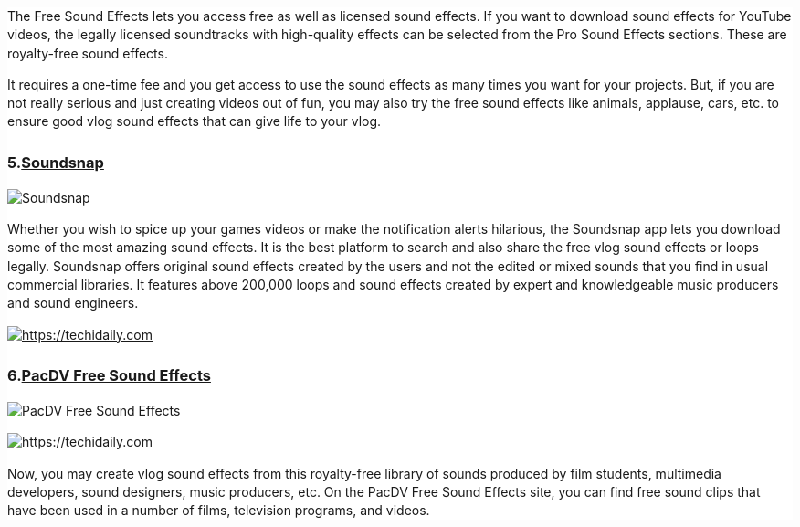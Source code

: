 



The Free Sound Effects lets you access free as well as licensed sound effects. If you want to download sound effects for YouTube videos, the legally licensed soundtracks with high-quality effects can be selected from the Pro Sound Effects sections. These are royalty-free sound effects.

It requires a one-time fee and you get access to use the sound effects as many times you want for your projects. But, if you are not really serious and just creating videos out of fun, you may also try the free sound effects like animals, applause, cars, etc. to ensure good vlog sound effects that can give life to your vlog.

### 5.[Soundsnap](https://www.soundsnap.com/)

![Soundsnap](https://images.wondershare.com/filmora/article-images/Soundsnap.JPG)

Whether you wish to spice up your games videos or make the notification alerts hilarious, the Soundsnap app lets you download some of the most amazing sound effects. It is the best platform to search and also share the free vlog sound effects or loops legally. Soundsnap offers original sound effects created by the users and not the edited or mixed sounds that you find in usual commercial libraries. It features above 200,000 loops and sound effects created by expert and knowledgeable music producers and sound engineers.






<a href="https://bluettius.sjv.io/c/5597632/2139121/17108" target="_top" id="2139121">
  <img src="//a.impactradius-go.com/display-ad/17108-2139121" border="0" alt="https://techidaily.com" width="320" height="90"/>
</a>
<img height="0" width="0" src="https://bluettius.sjv.io/i/5597632/2139121/17108" style="position:absolute;visibility:hidden;" border="0" />





### 6.[PacDV Free Sound Effects](http://www.pacdv.com/sounds/)

![PacDV Free Sound Effects](https://images.wondershare.com/filmora/article-images/PacDV-Free-Sound-Effects.JPG)






<a href="https://unicoeye.pxf.io/c/5597632/2134241/18498" target="_top" id="2134241">
  <img src="//a.impactradius-go.com/display-ad/18498-2134241" border="0" alt="https://techidaily.com" width="728" height="90"/>
</a>
<img height="0" width="0" src="https://unicoeye.pxf.io/i/5597632/2134241/18498" style="position:absolute;visibility:hidden;" border="0" />





Now, you may create vlog sound effects from this royalty-free library of sounds produced by film students, multimedia developers, sound designers, music producers, etc. On the PacDV Free Sound Effects site, you can find free sound clips that have been used in a number of films, television programs, and videos.
